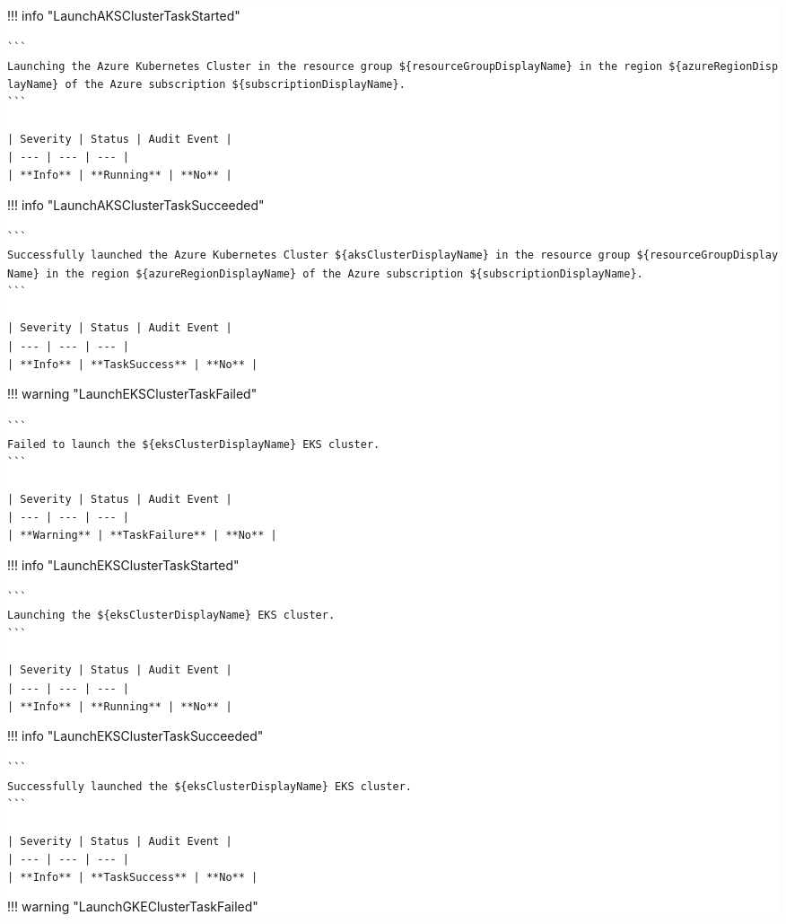 !!! info "LaunchAKSClusterTaskStarted"

    ```
    Launching the Azure Kubernetes Cluster in the resource group ${resourceGroupDisplayName} in the region ${azureRegionDisplayName} of the Azure subscription ${subscriptionDisplayName}.
    ```

    | Severity | Status | Audit Event |
    | --- | --- | --- |
    | **Info** | **Running** | **No** |

!!! info "LaunchAKSClusterTaskSucceeded"

    ```
    Successfully launched the Azure Kubernetes Cluster ${aksClusterDisplayName} in the resource group ${resourceGroupDisplayName} in the region ${azureRegionDisplayName} of the Azure subscription ${subscriptionDisplayName}.
    ```

    | Severity | Status | Audit Event |
    | --- | --- | --- |
    | **Info** | **TaskSuccess** | **No** |

!!! warning "LaunchEKSClusterTaskFailed"

    ```
    Failed to launch the ${eksClusterDisplayName} EKS cluster.
    ```

    | Severity | Status | Audit Event |
    | --- | --- | --- |
    | **Warning** | **TaskFailure** | **No** |

!!! info "LaunchEKSClusterTaskStarted"

    ```
    Launching the ${eksClusterDisplayName} EKS cluster.
    ```

    | Severity | Status | Audit Event |
    | --- | --- | --- |
    | **Info** | **Running** | **No** |

!!! info "LaunchEKSClusterTaskSucceeded"

    ```
    Successfully launched the ${eksClusterDisplayName} EKS cluster.
    ```

    | Severity | Status | Audit Event |
    | --- | --- | --- |
    | **Info** | **TaskSuccess** | **No** |

!!! warning "LaunchGKEClusterTaskFailed"
